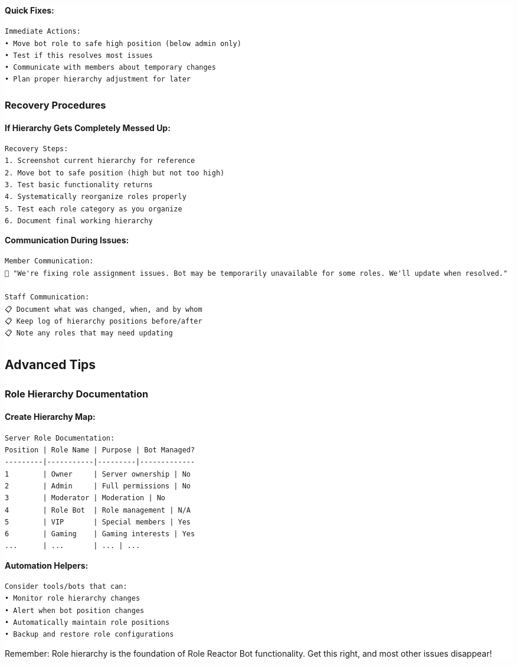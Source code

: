 **Quick Fixes:**
```
Immediate Actions:
• Move bot role to safe high position (below admin only)
• Test if this resolves most issues
• Communicate with members about temporary changes
• Plan proper hierarchy adjustment for later
```

### Recovery Procedures

**If Hierarchy Gets Completely Messed Up:**
```
Recovery Steps:
1. Screenshot current hierarchy for reference
2. Move bot to safe position (high but not too high)
3. Test basic functionality returns
4. Systematically reorganize roles properly
5. Test each role category as you organize
6. Document final working hierarchy
```

**Communication During Issues:**
```
Member Communication:
📢 "We're fixing role assignment issues. Bot may be temporarily unavailable for some roles. We'll update when resolved."

Staff Communication:
📋 Document what was changed, when, and by whom
📋 Keep log of hierarchy positions before/after
📋 Note any roles that may need updating
```

## Advanced Tips

### Role Hierarchy Documentation

**Create Hierarchy Map:**
```
Server Role Documentation:
Position | Role Name | Purpose | Bot Managed?
---------|-----------|---------|-------------
1        | Owner     | Server ownership | No
2        | Admin     | Full permissions | No
3        | Moderator | Moderation | No
4        | Role Bot  | Role management | N/A
5        | VIP       | Special members | Yes
6        | Gaming    | Gaming interests | Yes
...      | ...       | ... | ...
```

**Automation Helpers:**
```
Consider tools/bots that can:
• Monitor role hierarchy changes
• Alert when bot position changes
• Automatically maintain role positions
• Backup and restore role configurations
```

Remember: Role hierarchy is the foundation of Role Reactor Bot functionality. Get this right, and most other issues disappear!
